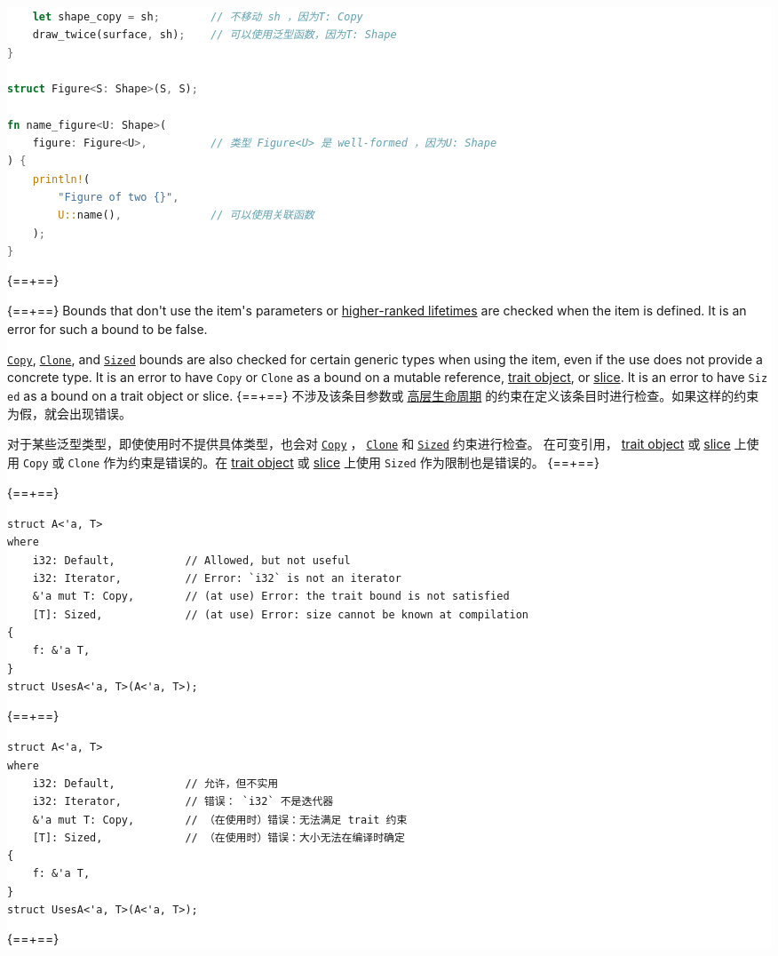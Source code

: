 ```rust
    let shape_copy = sh;        // 不移动 sh ，因为T: Copy
    draw_twice(surface, sh);    // 可以使用泛型函数，因为T: Shape
}

struct Figure<S: Shape>(S, S);

fn name_figure<U: Shape>(
    figure: Figure<U>,          // 类型 Figure<U> 是 well-formed ，因为U: Shape
) {
    println!(
        "Figure of two {}",
        U::name(),              // 可以使用关联函数
    );
}
```
{==+==}


{==+==}
Bounds that don't use the item's parameters or [higher-ranked lifetimes] are checked when the item is defined.
It is an error for such a bound to be false.

[`Copy`], [`Clone`], and [`Sized`] bounds are also checked for certain generic types when using the item, even if the use does not provide a concrete type.
It is an error to have `Copy` or `Clone` as a bound on a mutable reference, [trait object], or [slice].
It is an error to have `Sized` as a bound on a trait object or slice.
{==+==}
不涉及该条目参数或 [高层生命周期][higher-ranked lifetimes] 的约束在定义该条目时进行检查。如果这样的约束为假，就会出现错误。

对于某些泛型类型，即使使用时不提供具体类型，也会对 [`Copy`] ， [`Clone`] 和 [`Sized`] 约束进行检查。
在可变引用， [trait object] 或 [slice] 上使用 `Copy` 或 `Clone`  作为约束是错误的。在 [trait object] 或 [slice] 上使用 `Sized` 作为限制也是错误的。
{==+==}


{==+==}
```rust,compile_fail
struct A<'a, T>
where
    i32: Default,           // Allowed, but not useful
    i32: Iterator,          // Error: `i32` is not an iterator
    &'a mut T: Copy,        // (at use) Error: the trait bound is not satisfied
    [T]: Sized,             // (at use) Error: size cannot be known at compilation
{
    f: &'a T,
}
struct UsesA<'a, T>(A<'a, T>);
```
{==+==}
```rust,compile_fail
struct A<'a, T>
where
    i32: Default,           // 允许，但不实用
    i32: Iterator,          // 错误： `i32` 不是迭代器
    &'a mut T: Copy,        // （在使用时）错误：无法满足 trait 约束
    [T]: Sized,             // （在使用时）错误：大小无法在编译时确定
{
    f: &'a T,
}
struct UsesA<'a, T>(A<'a, T>);
```
{==+==}


[LIFETIME_OR_LABEL]: tokens.md#lifetimes-and-loop-labels
[_GenericParams_]: items/generics.md
[_TypePath_]: paths.md#paths-in-types
[`Clone`]: special-types-and-traits.md#clone
[`Copy`]: special-types-and-traits.md#copy
[`Sized`]: special-types-and-traits.md#sized
[arrays]: types/array.md
[associated types]: items/associated-items.md#associated-types
[supertraits]: items/traits.md#supertraits
[generic]: items/generics.md
[higher-ranked lifetimes]: #higher-ranked-trait-bounds
[slice]: types/slice.md
[Trait]: items/traits.md#trait-bounds
[trait object]: types/trait-object.md
[trait objects]: types/trait-object.md
[type parameters]: types/parameters.md
[where clause]: items/generics.md#where-clauses